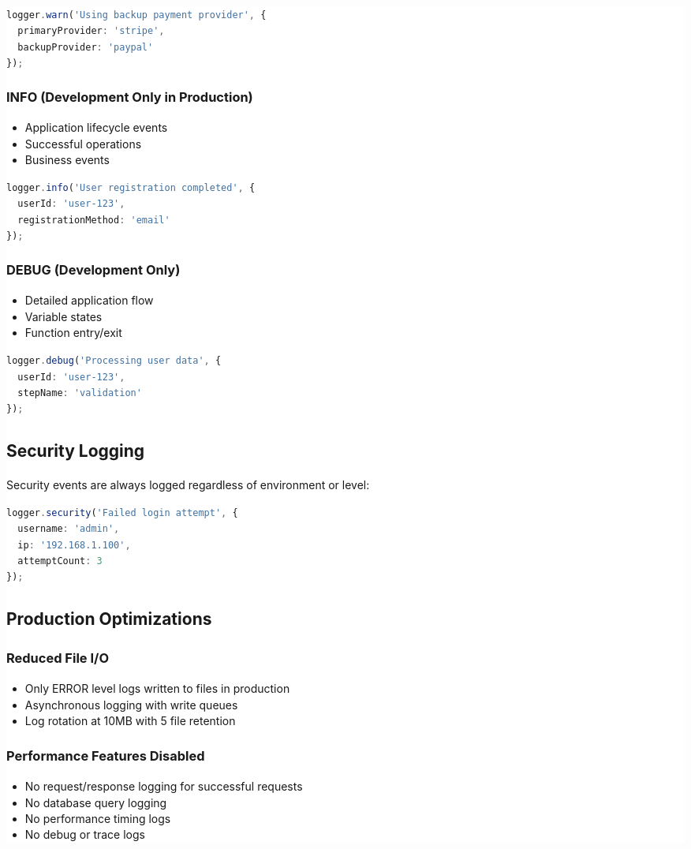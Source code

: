 ```typescript
logger.warn('Using backup payment provider', { 
  primaryProvider: 'stripe',
  backupProvider: 'paypal' 
});
```

### INFO (Development Only in Production)
- Application lifecycle events
- Successful operations
- Business events

```typescript
logger.info('User registration completed', { 
  userId: 'user-123',
  registrationMethod: 'email' 
});
```

### DEBUG (Development Only)
- Detailed application flow
- Variable states
- Function entry/exit

```typescript
logger.debug('Processing user data', { 
  userId: 'user-123',
  stepName: 'validation' 
});
```

## Security Logging

Security events are always logged regardless of environment or level:

```typescript
logger.security('Failed login attempt', {
  username: 'admin',
  ip: '192.168.1.100',
  attemptCount: 3
});
```

## Production Optimizations

### Reduced File I/O
- Only ERROR level logs written to files in production
- Asynchronous logging with write queues
- Log rotation at 10MB with 5 file retention

### Performance Features Disabled
- No request/response logging for successful requests
- No database query logging
- No performance timing logs
- No debug or trace logs
